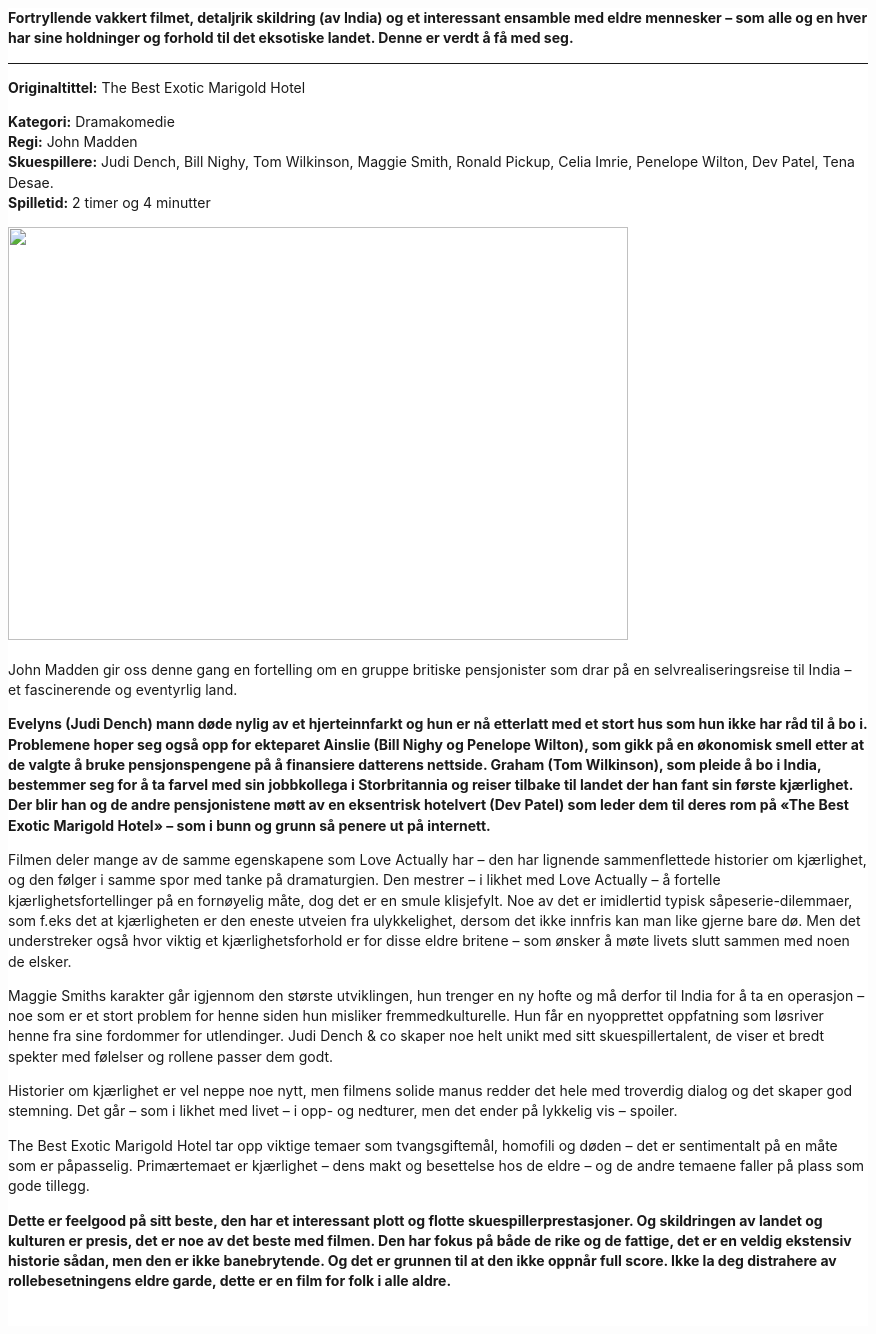**Fortryllende vakkert filmet, detaljrik skildring (av India) og et interessant ensamble med eldre mennesker &#8211; som alle og en hver har sine holdninger og forhold til det eksotiske landet. Denne er verdt å få med seg.**  
****

**Originaltittel:** The Best Exotic Marigold Hotel

  
**Kategori:** Dramakomedie  
**Regi:** John Madden  
**Skuespillere:** Judi Dench, Bill Nighy, Tom Wilkinson, Maggie Smith, Ronald Pickup, Celia Imrie, Penelope Wilton, Dev Patel, Tena Desae.  
**Spilletid:** 2 timer og 4 minutter

<a href="http://filmbloggen.net/2012/07/14/nydelig-innblikk-i-en-uvant-tilvaerelse/best-exotic-marigold05/" rel="attachment wp-att-5031"><img class="alignnone size-large wp-image-5031" src="http://filmbloggen.net/wp-content/uploads//2012/07/best-exotic-marigold05-620x413.jpg" alt="" width="620" height="413" /></a>

John Madden gir oss denne gang en fortelling om en gruppe britiske pensjonister som drar på en selvrealiseringsreise til India &#8211; et fascinerende og eventyrlig land.

**Evelyns (Judi Dench) mann døde nylig av et hjerteinnfarkt og hun er nå etterlatt med et stort hus som hun ikke har råd til å bo i. Problemene hoper seg også opp for ekteparet Ainslie (Bill Nighy og Penelope Wilton), som gikk på en økonomisk smell etter at de valgte å bruke pensjonspengene på å finansiere datterens nettside. Graham (Tom Wilkinson), som pleide å bo i India, bestemmer seg for å ta farvel med sin jobbkollega i Storbritannia og reiser tilbake til landet der han fant sin første kjærlighet. Der blir han og de andre pensjonistene møtt av en eksentrisk hotelvert (Dev Patel) som leder dem til deres rom på &laquo;The Best Exotic Marigold Hotel&raquo; &#8211; som i bunn og grunn så penere ut på internett.**

Filmen deler mange av de samme egenskapene som Love Actually har &#8211; den har lignende sammenflettede historier om kjærlighet, og den følger i samme spor med tanke på dramaturgien. Den mestrer &#8211; i likhet med Love Actually &#8211; å fortelle kjærlighetsfortellinger på en fornøyelig måte, dog det er en smule klisjefylt. Noe av det er imidlertid typisk såpeserie-dilemmaer, som f.eks det at kjærligheten er den eneste utveien fra ulykkelighet, dersom det ikke innfris kan man like gjerne bare dø. Men det understreker også hvor viktig et kjærlighetsforhold er for disse eldre britene &#8211; som ønsker å møte livets slutt sammen med noen de elsker.

Maggie Smiths karakter går igjennom den største utviklingen, hun trenger en ny hofte og må derfor til India for å ta en operasjon &#8211; noe som er et stort problem for henne siden hun misliker fremmedkulturelle. Hun får en nyopprettet oppfatning som løsriver henne fra sine fordommer for utlendinger. Judi Dench & co skaper noe helt unikt med sitt skuespillertalent, de viser et bredt spekter med følelser og rollene passer dem godt.

Historier om kjærlighet er vel neppe noe nytt, men filmens solide manus redder det hele med troverdig dialog og det skaper god stemning. Det går &#8211; som i likhet med livet &#8211; i opp- og nedturer, men det ender på lykkelig vis &#8211; spoiler.

The Best Exotic Marigold Hotel tar opp viktige temaer som tvangsgiftemål, homofili og døden &#8211; det er sentimentalt på en måte som er påpasselig. Primærtemaet er kjærlighet &#8211; dens makt og besettelse hos de eldre &#8211; og de andre temaene faller på plass som gode tillegg.

**Dette er feelgood på sitt beste, den har et interessant plott og flotte skuespillerprestasjoner. Og skildringen av landet og kulturen er presis, det er noe av det beste med filmen. Den har fokus på både de rike og de fattige, det er en veldig ekstensiv historie sådan, men den er ikke banebrytende. Og det er grunnen til at den ikke oppnår full score. Ikke la deg distrahere av rollebesetningens eldre garde, dette er en film for folk i alle aldre.**

<div class="video-shortcode">
</div>

&nbsp;